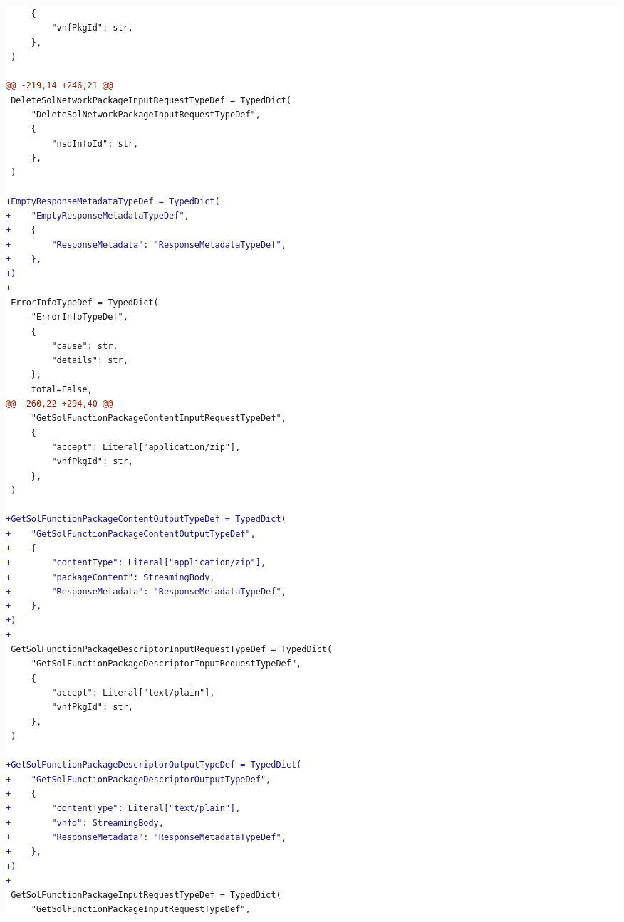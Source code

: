 ```diff
     {
         "vnfPkgId": str,
     },
 )
 
@@ -219,14 +246,21 @@
 DeleteSolNetworkPackageInputRequestTypeDef = TypedDict(
     "DeleteSolNetworkPackageInputRequestTypeDef",
     {
         "nsdInfoId": str,
     },
 )
 
+EmptyResponseMetadataTypeDef = TypedDict(
+    "EmptyResponseMetadataTypeDef",
+    {
+        "ResponseMetadata": "ResponseMetadataTypeDef",
+    },
+)
+
 ErrorInfoTypeDef = TypedDict(
     "ErrorInfoTypeDef",
     {
         "cause": str,
         "details": str,
     },
     total=False,
@@ -260,22 +294,40 @@
     "GetSolFunctionPackageContentInputRequestTypeDef",
     {
         "accept": Literal["application/zip"],
         "vnfPkgId": str,
     },
 )
 
+GetSolFunctionPackageContentOutputTypeDef = TypedDict(
+    "GetSolFunctionPackageContentOutputTypeDef",
+    {
+        "contentType": Literal["application/zip"],
+        "packageContent": StreamingBody,
+        "ResponseMetadata": "ResponseMetadataTypeDef",
+    },
+)
+
 GetSolFunctionPackageDescriptorInputRequestTypeDef = TypedDict(
     "GetSolFunctionPackageDescriptorInputRequestTypeDef",
     {
         "accept": Literal["text/plain"],
         "vnfPkgId": str,
     },
 )
 
+GetSolFunctionPackageDescriptorOutputTypeDef = TypedDict(
+    "GetSolFunctionPackageDescriptorOutputTypeDef",
+    {
+        "contentType": Literal["text/plain"],
+        "vnfd": StreamingBody,
+        "ResponseMetadata": "ResponseMetadataTypeDef",
+    },
+)
+
 GetSolFunctionPackageInputRequestTypeDef = TypedDict(
     "GetSolFunctionPackageInputRequestTypeDef",
```